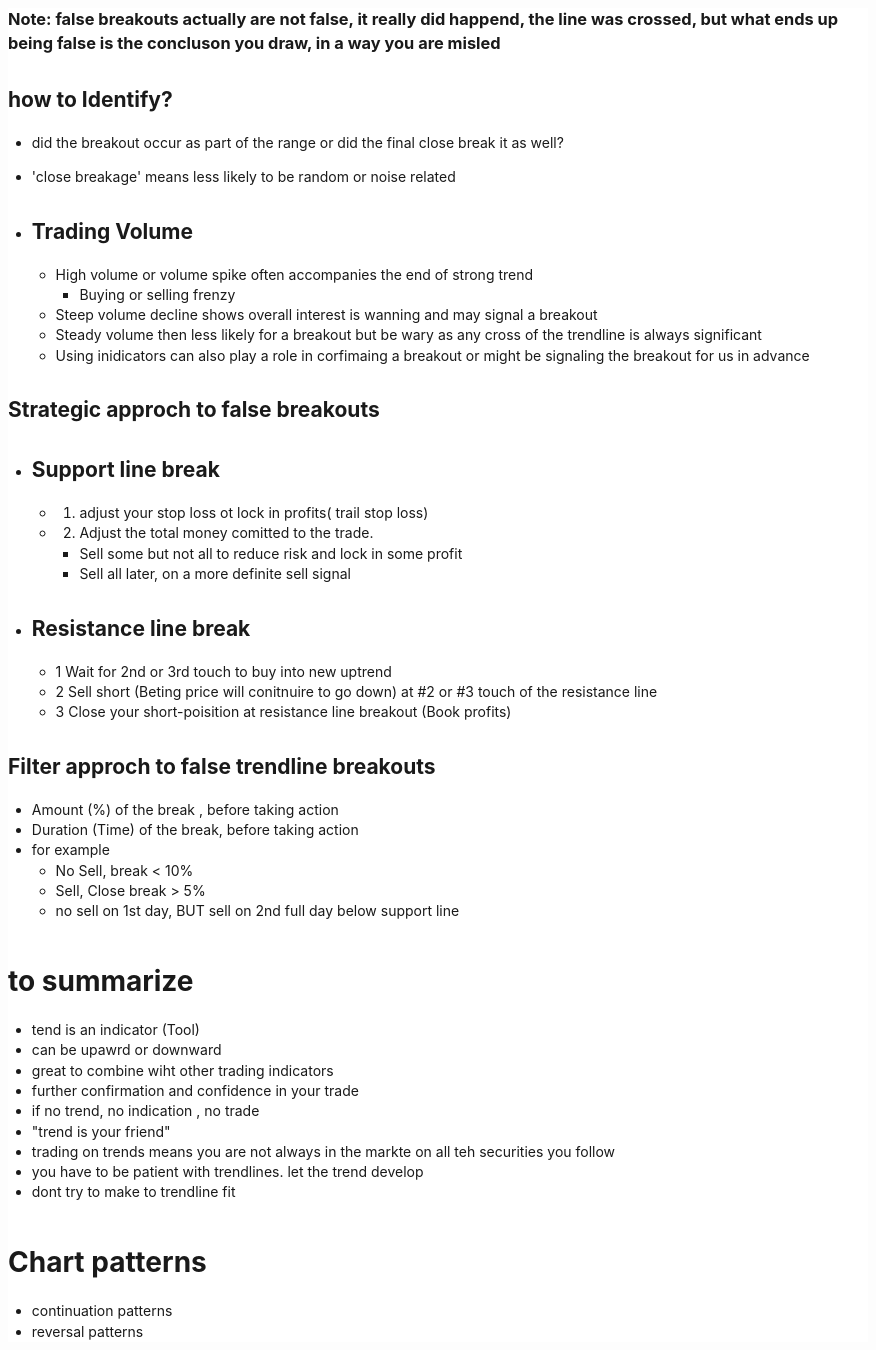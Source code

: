 ### Note: false breakouts actually are not false, it really did happend, the line was crossed, but what ends up being false is the concluson you draw, in a way you are misled

## how to Identify?
- did the breakout occur as part of the range or did the final close break it as well?
- 'close breakage' means less likely to be random or noise related

- ## Trading Volume
    - High volume or volume spike often accompanies the end of strong trend
        - Buying or selling frenzy
    - Steep volume decline shows overall interest is wanning and may signal a breakout
    - Steady volume then less likely for a breakout but be wary as any cross of the trendline is always significant
    - Using inidicators can also play  a role in corfimaing a breakout or might be signaling the breakout for us in advance

## Strategic approch to false breakouts
- ## Support line break
    - 1. adjust your stop loss ot lock in profits( trail stop loss)
    - 2. Adjust the total money comitted to the trade.
        - Sell some but not all to reduce risk and lock in some profit
        - Sell all later, on a more definite sell signal
- ## Resistance line break
    - 1 Wait for 2nd or 3rd touch to buy into new uptrend
    - 2 Sell short (Beting price will conitnuire to go down) at #2 or #3 touch of the resistance line
    - 3 Close your short-poisition at resistance line breakout (Book profits)

## Filter approch to false trendline breakouts
- Amount (%) of the break , before taking action
- Duration (Time) of the break, before taking action
- for example 
    - No Sell, break < 10%
    - Sell, Close break > 5%
    - no sell on 1st day, BUT sell on 2nd full day below support line

# to summarize
- tend is an indicator (Tool)
- can be upawrd or downward
- great to combine wiht other trading indicators
- further confirmation and confidence in your trade
- if no trend, no indication , no trade
- "trend is your friend"
- trading on trends means you are not always in the markte on all teh securities you follow
- you have to be patient with trendlines. let the trend develop
- dont try to make to trendline fit


# Chart patterns
- continuation patterns
- reversal patterns
